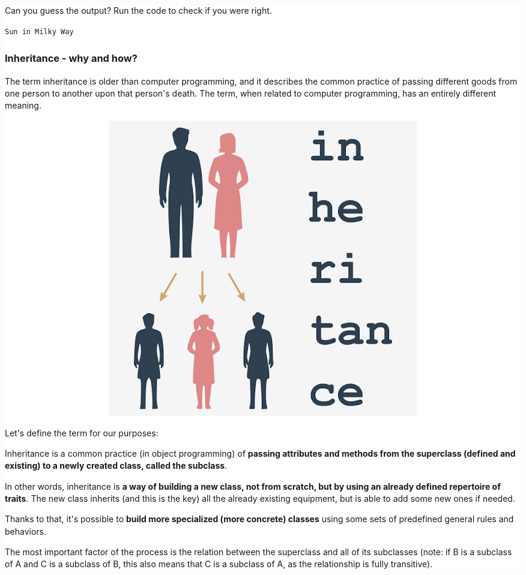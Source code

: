 Can you guess the output? Run the code to check if you were right.
```
Sun in Milky Way
```

### Inheritance - why and how?
The term inheritance is older than computer programming, and it describes the common practice of passing different goods from one person to another upon that person's death. The term, when related to computer programming, has an entirely different meaning.

<p align="center">
  <img src="images/concept_of_inheritance.png">
</p>
Let's define the term for our purposes:

Inheritance is a common practice (in object programming) of **passing attributes and methods from the superclass (defined and existing) to a newly created class, called the subclass**.

In other words, inheritance is **a way of building a new class, not from scratch, but by using an already defined repertoire of traits**. The new class inherits (and this is the key) all the already existing equipment, but is able to add some new ones if needed.

Thanks to that, it's possible to **build more specialized (more concrete) classes** using some sets of predefined general rules and behaviors.

The most important factor of the process is the relation between the superclass and all of its subclasses (note: if B is a subclass of A and C is a subclass of B, this also means that C is a subclass of A, as the relationship is fully transitive).
